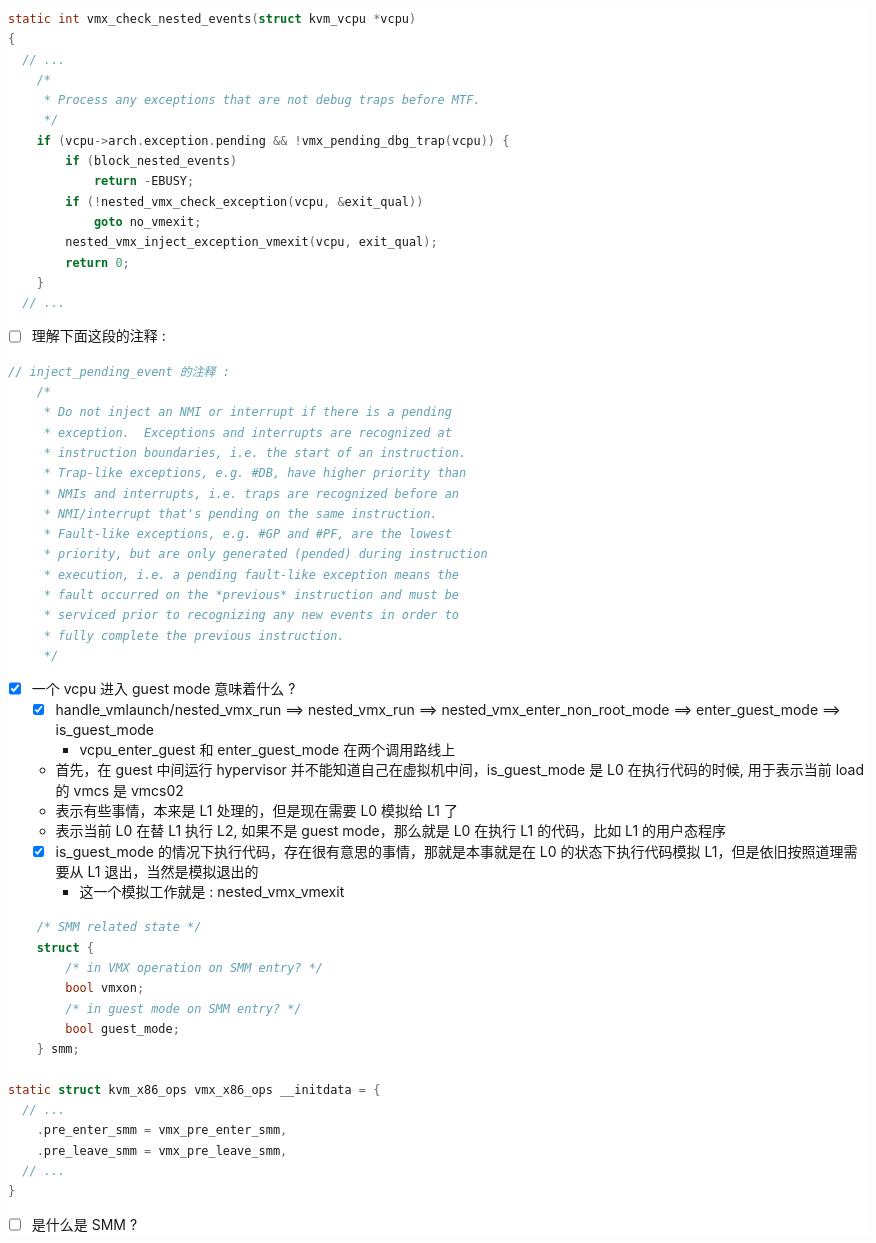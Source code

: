 ```c
static int vmx_check_nested_events(struct kvm_vcpu *vcpu)
{
  // ...
	/*
	 * Process any exceptions that are not debug traps before MTF.
	 */
	if (vcpu->arch.exception.pending && !vmx_pending_dbg_trap(vcpu)) {
		if (block_nested_events)
			return -EBUSY;
		if (!nested_vmx_check_exception(vcpu, &exit_qual))
			goto no_vmexit;
		nested_vmx_inject_exception_vmexit(vcpu, exit_qual);
		return 0;
	}
  // ...
```



- [ ] 理解下面这段的注释 :
```c
// inject_pending_event 的注释 :
	/*
	 * Do not inject an NMI or interrupt if there is a pending
	 * exception.  Exceptions and interrupts are recognized at
	 * instruction boundaries, i.e. the start of an instruction.
	 * Trap-like exceptions, e.g. #DB, have higher priority than
	 * NMIs and interrupts, i.e. traps are recognized before an
	 * NMI/interrupt that's pending on the same instruction.
	 * Fault-like exceptions, e.g. #GP and #PF, are the lowest
	 * priority, but are only generated (pended) during instruction
	 * execution, i.e. a pending fault-like exception means the
	 * fault occurred on the *previous* instruction and must be
	 * serviced prior to recognizing any new events in order to
	 * fully complete the previous instruction.
	 */
```


- [x] 一个 vcpu 进入 guest mode 意味着什么 ?
  - [x] handle_vmlaunch/nested_vmx_run ==> nested_vmx_run ==> nested_vmx_enter_non_root_mode ==> enter_guest_mode ==> is_guest_mode
    - vcpu_enter_guest 和 enter_guest_mode 在两个调用路线上
  - 首先，在 guest 中间运行 hypervisor 并不能知道自己在虚拟机中间，is_guest_mode 是 L0 在执行代码的时候, 用于表示当前 load 的 vmcs 是 vmcs02
  - 表示有些事情，本来是 L1 处理的，但是现在需要 L0 模拟给 L1 了
  - 表示当前 L0 在替 L1 执行 L2, 如果不是 guest mode，那么就是 L0 在执行 L1 的代码，比如 L1 的用户态程序
  - [x] is_guest_mode 的情况下执行代码，存在很有意思的事情，那就是本事就是在 L0 的状态下执行代码模拟 L1，但是依旧按照道理需要从 L1 退出，当然是模拟退出的
    - 这一个模拟工作就是 : nested_vmx_vmexit

```c
	/* SMM related state */
	struct {
		/* in VMX operation on SMM entry? */
		bool vmxon;
		/* in guest mode on SMM entry? */
		bool guest_mode;
	} smm;

static struct kvm_x86_ops vmx_x86_ops __initdata = {
  // ...
	.pre_enter_smm = vmx_pre_enter_smm,
	.pre_leave_smm = vmx_pre_leave_smm,
  // ...
}
```
- [ ] 是什么是 SMM ?